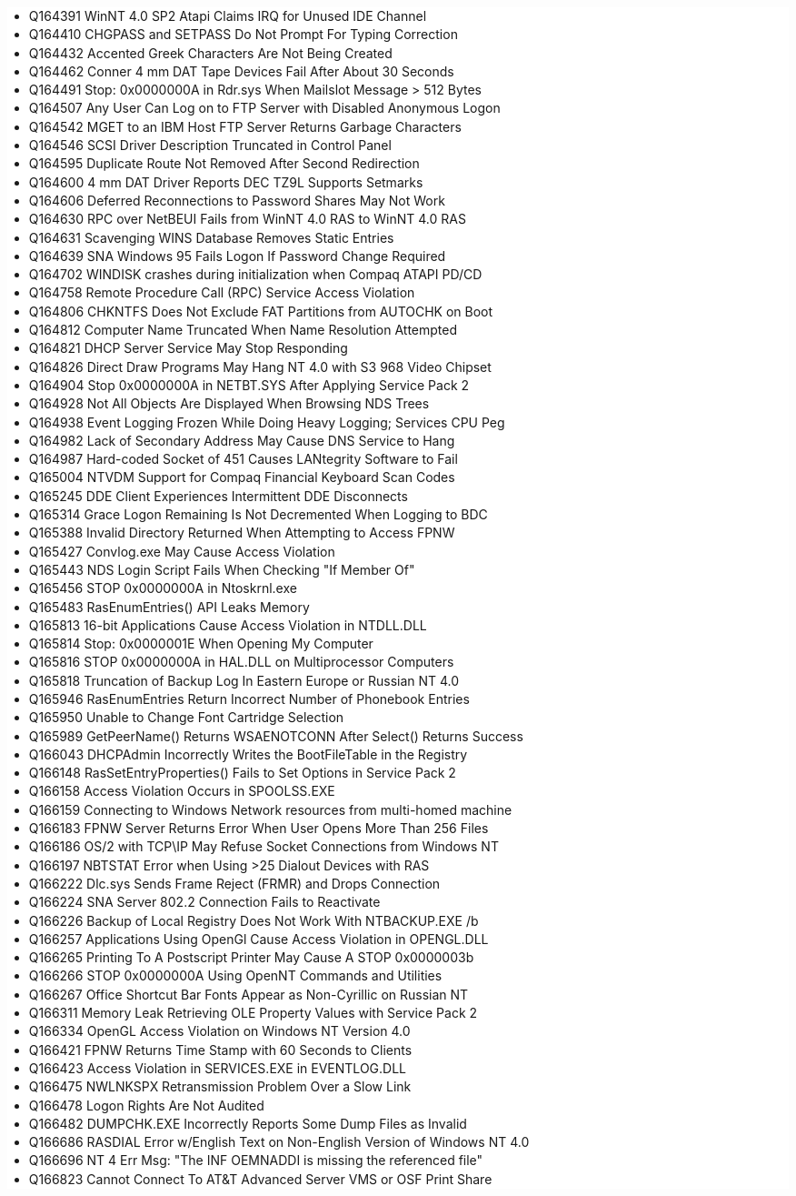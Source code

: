 - Q164391 WinNT 4.0 SP2 Atapi Claims IRQ for Unused IDE Channel
- Q164410 CHGPASS and SETPASS Do Not Prompt For Typing Correction
- Q164432 Accented Greek Characters Are Not Being Created
- Q164462 Conner 4 mm DAT Tape Devices Fail After About 30 Seconds
- Q164491 Stop: 0x0000000A in Rdr.sys When Mailslot Message > 512 Bytes
- Q164507 Any User Can Log on to FTP Server with Disabled Anonymous Logon
- Q164542 MGET to an IBM Host FTP Server Returns Garbage Characters
- Q164546 SCSI Driver Description Truncated in Control Panel
- Q164595 Duplicate Route Not Removed After Second Redirection
- Q164600 4 mm DAT Driver Reports DEC TZ9L Supports Setmarks
- Q164606 Deferred Reconnections to Password Shares May Not Work
- Q164630 RPC over NetBEUI Fails from WinNT 4.0 RAS to WinNT 4.0 RAS
- Q164631 Scavenging WINS Database Removes Static Entries
- Q164639 SNA Windows 95 Fails Logon If Password Change Required
- Q164702 WINDISK crashes during initialization when Compaq ATAPI PD/CD
- Q164758 Remote Procedure Call (RPC) Service Access Violation
- Q164806 CHKNTFS Does Not Exclude FAT Partitions from AUTOCHK on Boot
- Q164812 Computer Name Truncated When Name Resolution Attempted
- Q164821 DHCP Server Service May Stop Responding
- Q164826 Direct Draw Programs May Hang NT 4.0 with S3 968 Video Chipset
- Q164904 Stop 0x0000000A in NETBT.SYS After Applying Service Pack 2
- Q164928 Not All Objects Are Displayed When Browsing NDS Trees
- Q164938 Event Logging Frozen While Doing Heavy Logging; Services CPU Peg
- Q164982 Lack of Secondary Address May Cause DNS Service to Hang
- Q164987 Hard-coded Socket of 451 Causes LANtegrity Software to Fail
- Q165004 NTVDM Support for Compaq Financial Keyboard Scan Codes
- Q165245 DDE Client Experiences Intermittent DDE Disconnects
- Q165314 Grace Logon Remaining Is Not Decremented When Logging to BDC
- Q165388 Invalid Directory Returned When Attempting to Access FPNW
- Q165427 Convlog.exe May Cause Access Violation
- Q165443 NDS Login Script Fails When Checking "If Member Of"
- Q165456 STOP 0x0000000A in Ntoskrnl.exe
- Q165483 RasEnumEntries() API Leaks Memory
- Q165813 16-bit Applications Cause Access Violation in NTDLL.DLL
- Q165814 Stop: 0x0000001E When Opening My Computer
- Q165816 STOP 0x0000000A in HAL.DLL on Multiprocessor Computers
- Q165818 Truncation of Backup Log In Eastern Europe or Russian NT 4.0
- Q165946 RasEnumEntries Return Incorrect Number of Phonebook Entries
- Q165950 Unable to Change Font Cartridge Selection
- Q165989 GetPeerName() Returns WSAENOTCONN After Select() Returns Success
- Q166043 DHCPAdmin Incorrectly Writes the BootFileTable in the Registry
- Q166148 RasSetEntryProperties() Fails to Set Options in Service Pack 2
- Q166158 Access Violation Occurs in SPOOLSS.EXE
- Q166159 Connecting to Windows Network resources from multi-homed machine
- Q166183 FPNW Server Returns Error When User Opens More Than 256 Files
- Q166186 OS/2 with TCP\IP May Refuse Socket Connections from Windows NT
- Q166197 NBTSTAT Error when Using >25 Dialout Devices with RAS
- Q166222 Dlc.sys Sends Frame Reject (FRMR) and Drops Connection
- Q166224 SNA Server 802.2 Connection Fails to Reactivate
- Q166226 Backup of Local Registry Does Not Work With NTBACKUP.EXE /b
- Q166257 Applications Using OpenGl Cause Access Violation in OPENGL.DLL
- Q166265 Printing To A Postscript Printer May Cause A STOP 0x0000003b
- Q166266 STOP 0x0000000A Using OpenNT Commands and Utilities
- Q166267 Office Shortcut Bar Fonts Appear as Non-Cyrillic on Russian NT
- Q166311 Memory Leak Retrieving OLE Property Values with Service Pack 2
- Q166334 OpenGL Access Violation on Windows NT Version 4.0
- Q166421 FPNW Returns Time Stamp with 60 Seconds to Clients
- Q166423 Access Violation in SERVICES.EXE in EVENTLOG.DLL
- Q166475 NWLNKSPX Retransmission Problem Over a Slow Link
- Q166478 Logon Rights Are Not Audited
- Q166482 DUMPCHK.EXE Incorrectly Reports Some Dump Files as Invalid
- Q166686 RASDIAL Error w/English Text on Non-English Version of Windows NT 4.0
- Q166696 NT 4 Err Msg: "The INF OEMNADDI is missing the referenced file"
- Q166823 Cannot Connect To AT&T Advanced Server VMS or OSF Print Share